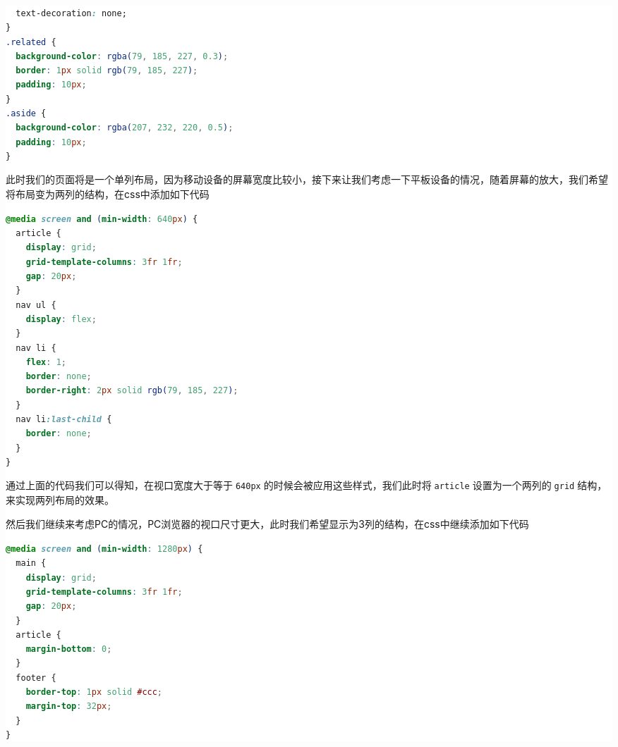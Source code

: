 ```css
  text-decoration: none;
}
.related {
  background-color: rgba(79, 185, 227, 0.3);
  border: 1px solid rgb(79, 185, 227);
  padding: 10px;
}
.aside {
  background-color: rgba(207, 232, 220, 0.5);
  padding: 10px;
}
```

此时我们的页面将是一个单列布局，因为移动设备的屏幕宽度比较小，接下来让我们考虑一下平板设备的情况，随着屏幕的放大，我们希望将布局变为两列的结构，在css中添加如下代码

```css
@media screen and (min-width: 640px) {
  article {
    display: grid;
    grid-template-columns: 3fr 1fr;
    gap: 20px;
  }
  nav ul {
    display: flex;
  }
  nav li {
    flex: 1;
    border: none;
    border-right: 2px solid rgb(79, 185, 227);
  }
  nav li:last-child {
    border: none;
  }
}
```

通过上面的代码我们可以得知，在视口宽度大于等于 `640px` 的时候会被应用这些样式，我们此时将 `article` 设置为一个两列的 `grid` 结构，来实现两列布局的效果。

然后我们继续来考虑PC的情况，PC浏览器的视口尺寸更大，此时我们希望显示为3列的结构，在css中继续添加如下代码

```css
@media screen and (min-width: 1280px) {
  main {
    display: grid;
    grid-template-columns: 3fr 1fr;
    gap: 20px;
  }
  article {
    margin-bottom: 0;
  }
  footer {
    border-top: 1px solid #ccc;
    margin-top: 32px;
  }
}
```
